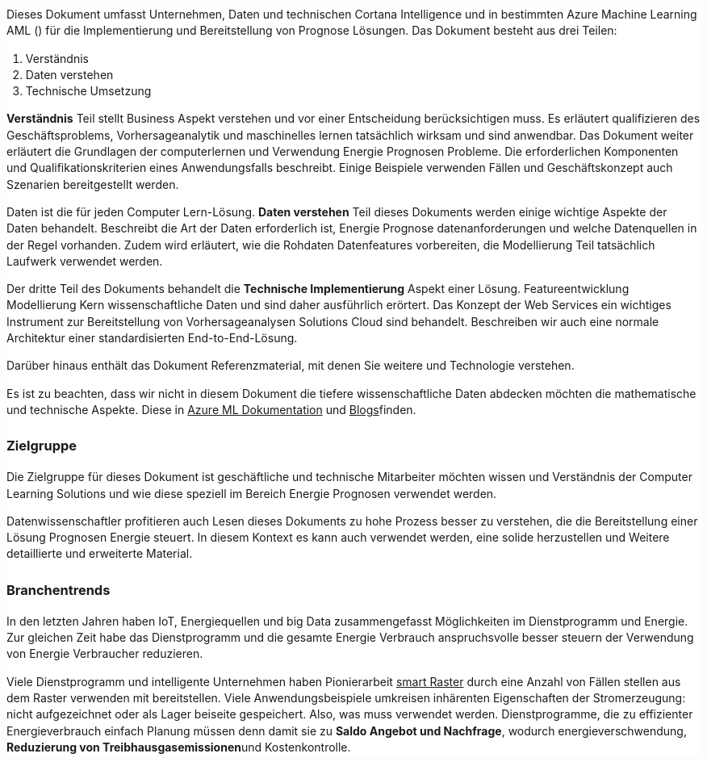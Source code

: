 Dieses Dokument umfasst Unternehmen, Daten und technischen Cortana Intelligence und in bestimmten Azure Machine Learning AML () für die Implementierung und Bereitstellung von Prognose Lösungen. Das Dokument besteht aus drei Teilen:  

1. Verständnis  
2. Daten verstehen  
3. Technische Umsetzung

**Verständnis** Teil stellt Business Aspekt verstehen und vor einer Entscheidung berücksichtigen muss. Es erläutert qualifizieren des Geschäftsproblems, Vorhersageanalytik und maschinelles lernen tatsächlich wirksam und sind anwendbar. Das Dokument weiter erläutert die Grundlagen der computerlernen und Verwendung Energie Prognosen Probleme. Die erforderlichen Komponenten und Qualifikationskriterien eines Anwendungsfalls beschreibt. Einige Beispiele verwenden Fällen und Geschäftskonzept auch Szenarien bereitgestellt werden.

Daten ist die für jeden Computer Lern-Lösung. **Daten verstehen** Teil dieses Dokuments werden einige wichtige Aspekte der Daten behandelt. Beschreibt die Art der Daten erforderlich ist, Energie Prognose datenanforderungen und welche Datenquellen in der Regel vorhanden. Zudem wird erläutert, wie die Rohdaten Datenfeatures vorbereiten, die Modellierung Teil tatsächlich Laufwerk verwendet werden.

Der dritte Teil des Dokuments behandelt die **Technische Implementierung** Aspekt einer Lösung. Featureentwicklung Modellierung Kern wissenschaftliche Daten und sind daher ausführlich erörtert. Das Konzept der Web Services ein wichtiges Instrument zur Bereitstellung von Vorhersageanalysen Solutions Cloud sind behandelt. Beschreiben wir auch eine normale Architektur einer standardisierten End-to-End-Lösung.

Darüber hinaus enthält das Dokument Referenzmaterial, mit denen Sie weitere und Technologie verstehen.

Es ist zu beachten, dass wir nicht in diesem Dokument die tiefere wissenschaftliche Daten abdecken möchten die mathematische und technische Aspekte. Diese in [Azure ML Dokumentation](http://azure.microsoft.com/services/machine-learning/) und [Blogs](http://blogs.microsoft.com/blog/tag/azure-machine-learning/)finden.

### <a name="target-audience"></a>Zielgruppe   
Die Zielgruppe für dieses Dokument ist geschäftliche und technische Mitarbeiter möchten wissen und Verständnis der Computer Learning Solutions und wie diese speziell im Bereich Energie Prognosen verwendet werden.

Datenwissenschaftler profitieren auch Lesen dieses Dokuments zu hohe Prozess besser zu verstehen, die die Bereitstellung einer Lösung Prognosen Energie steuert. In diesem Kontext es kann auch verwendet werden, eine solide herzustellen und Weitere detaillierte und erweiterte Material.

### <a name="industry-trends"></a>Branchentrends  
In den letzten Jahren haben IoT, Energiequellen und big Data zusammengefasst Möglichkeiten im Dienstprogramm und Energie. Zur gleichen Zeit habe das Dienstprogramm und die gesamte Energie Verbrauch anspruchsvolle besser steuern der Verwendung von Energie Verbraucher reduzieren.

Viele Dienstprogramm und intelligente Unternehmen haben Pionierarbeit [smart Raster](https://en.wikipedia.org/wiki/Smart_grid) durch eine Anzahl von Fällen stellen aus dem Raster verwenden mit bereitstellen. Viele Anwendungsbeispiele umkreisen inhärenten Eigenschaften der Stromerzeugung: nicht aufgezeichnet oder als Lager beiseite gespeichert. Also, was muss verwendet werden. Dienstprogramme, die zu effizienter Energieverbrauch einfach Planung müssen denn damit sie zu **Saldo Angebot und Nachfrage**, wodurch energieverschwendung, **Reduzierung von Treibhausgasemissionen**und Kostenkontrolle.
